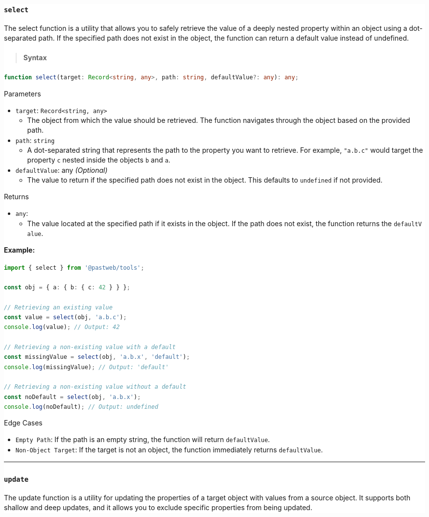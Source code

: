 ### `select`

The select function is a utility that allows you to safely retrieve the value of a deeply nested property within an object using a dot-separated path.
If the specified path does not exist in the object, the function can return a default value instead of undefined.

> #### Syntax
```typescript
function select(target: Record<string, any>, path: string, defaultValue?: any): any;
```

Parameters
* `target`: `Record<string, any>`
  * The object from which the value should be retrieved. The function navigates through the object based on the provided path.
* `path`: `string`
  * A dot-separated string that represents the path to the property you want to retrieve. For example, `"a.b.c"` would target the property `c` nested inside the objects `b` and `a`.
* `defaultValue`: any _(Optional)_
  * The value to return if the specified path does not exist in the object. This defaults to `undefined` if not provided.

Returns
* `any`:
  * The value located at the specified path if it exists in the object. If the path does not exist, the function returns the `defaultValue`.

**Example:**
```typescript
import { select } from '@pastweb/tools';

const obj = { a: { b: { c: 42 } } };

// Retrieving an existing value
const value = select(obj, 'a.b.c'); 
console.log(value); // Output: 42

// Retrieving a non-existing value with a default
const missingValue = select(obj, 'a.b.x', 'default');
console.log(missingValue); // Output: 'default'

// Retrieving a non-existing value without a default
const noDefault = select(obj, 'a.b.x');
console.log(noDefault); // Output: undefined
```

Edge Cases
* `Empty Path`: If the path is an empty string, the function will return `defaultValue`.
* `Non-Object Target`: If the target is not an object, the function immediately returns `defaultValue`.
---
### `update`
The update function is a utility for updating the properties of a target object with values from a source object.
It supports both shallow and deep updates, and it allows you to exclude specific properties from being updated.
